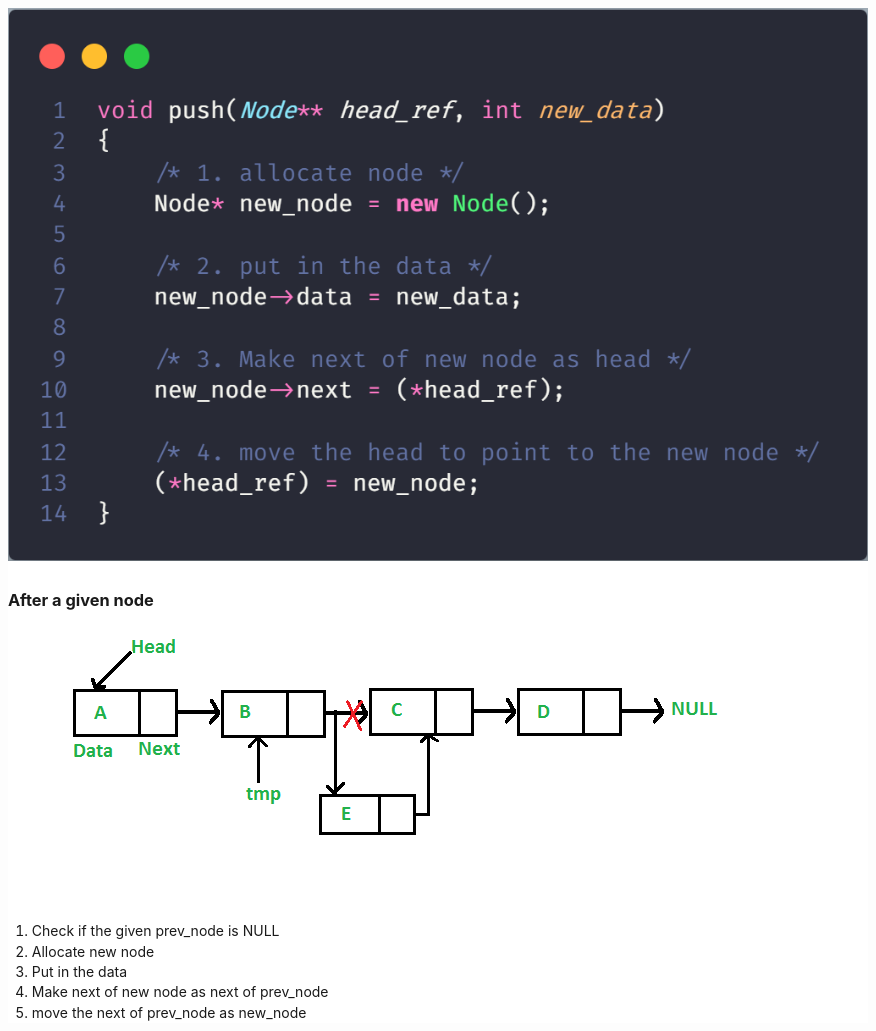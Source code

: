 ![image Code Insert at the front of singly linked list](image/CodeLinkedlist_insert_at_start.png)

### After a given node

![image Example Insert at the middle of the list](image/Linkedlist_insert_middle.png)

1. Check if the given prev_node is NULL
2. Allocate new node
3. Put in the data
4. Make next of new node as next of prev_node
5. move the next of prev_node as new_node
